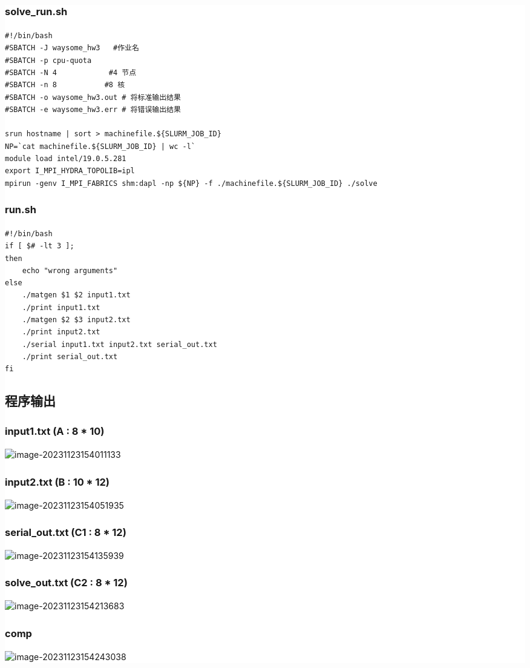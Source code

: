 ### solve_run.sh

```shell
#!/bin/bash
#SBATCH -J waysome_hw3   #作业名
#SBATCH -p cpu-quota
#SBATCH -N 4            #4 节点
#SBATCH -n 8           #8 核
#SBATCH -o waysome_hw3.out # 将标准输出结果
#SBATCH -e waysome_hw3.err # 将错误输出结果

srun hostname | sort > machinefile.${SLURM_JOB_ID}
NP=`cat machinefile.${SLURM_JOB_ID} | wc -l`
module load intel/19.0.5.281
export I_MPI_HYDRA_TOPOLIB=ipl
mpirun -genv I_MPI_FABRICS shm:dapl -np ${NP} -f ./machinefile.${SLURM_JOB_ID} ./solve
```

### run.sh

```shell
#!/bin/bash
if [ $# -lt 3 ];
then
    echo "wrong arguments"
else
    ./matgen $1 $2 input1.txt
    ./print input1.txt
    ./matgen $2 $3 input2.txt
    ./print input2.txt
    ./serial input1.txt input2.txt serial_out.txt
    ./print serial_out.txt
fi
```

## 程序输出

### input1.txt (A : 8 * 10)

![image-20231123154011133](C:\Users\fanwu\AppData\Roaming\Typora\typora-user-images\image-20231123154011133.png)

### input2.txt (B : 10 * 12)

![image-20231123154051935](C:\Users\fanwu\AppData\Roaming\Typora\typora-user-images\image-20231123154051935.png)

### serial_out.txt (C1 : 8 * 12)

![image-20231123154135939](C:\Users\fanwu\AppData\Roaming\Typora\typora-user-images\image-20231123154135939.png)

### solve_out.txt (C2 : 8 * 12)

![image-20231123154213683](C:\Users\fanwu\AppData\Roaming\Typora\typora-user-images\image-20231123154213683.png)

### comp 

![image-20231123154243038](C:\Users\fanwu\AppData\Roaming\Typora\typora-user-images\image-20231123154243038.png)
